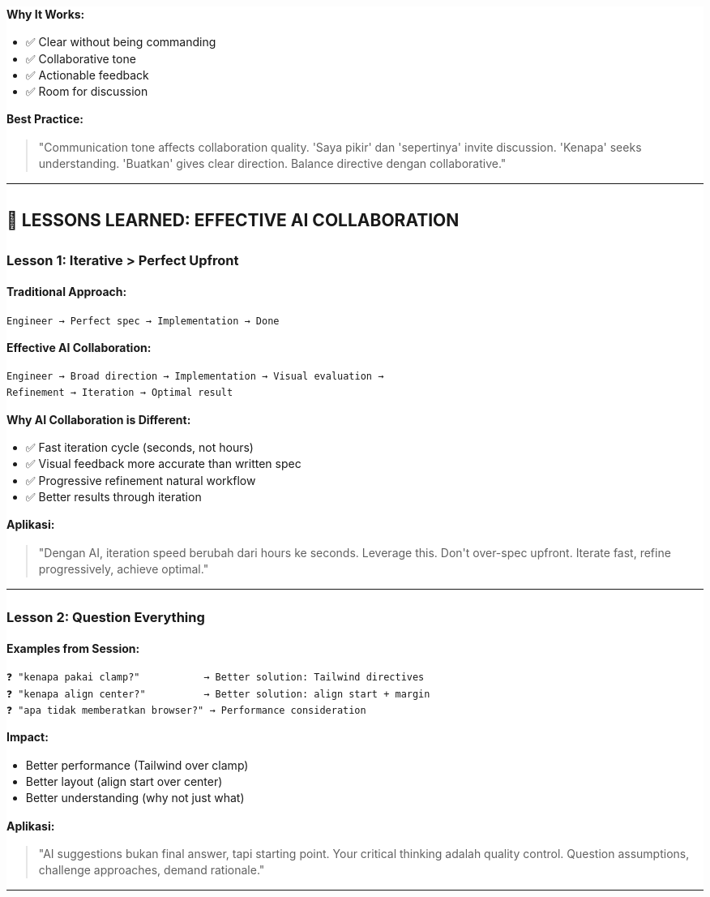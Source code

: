 **Why It Works:**
- ✅ Clear without being commanding
- ✅ Collaborative tone
- ✅ Actionable feedback
- ✅ Room for discussion

**Best Practice:**
> "Communication tone affects collaboration quality. 'Saya pikir' dan 'sepertinya' invite discussion. 'Kenapa' seeks understanding. 'Buatkan' gives clear direction. Balance directive dengan collaborative."

---

## 🚀 LESSONS LEARNED: EFFECTIVE AI COLLABORATION

### Lesson 1: **Iterative > Perfect Upfront**

**Traditional Approach:**
```
Engineer → Perfect spec → Implementation → Done
```

**Effective AI Collaboration:**
```
Engineer → Broad direction → Implementation → Visual evaluation → 
Refinement → Iteration → Optimal result
```

**Why AI Collaboration is Different:**
- ✅ Fast iteration cycle (seconds, not hours)
- ✅ Visual feedback more accurate than written spec
- ✅ Progressive refinement natural workflow
- ✅ Better results through iteration

**Aplikasi:**
> "Dengan AI, iteration speed berubah dari hours ke seconds. Leverage this. Don't over-spec upfront. Iterate fast, refine progressively, achieve optimal."

---

### Lesson 2: **Question Everything**

**Examples from Session:**
```
❓ "kenapa pakai clamp?"           → Better solution: Tailwind directives
❓ "kenapa align center?"          → Better solution: align start + margin
❓ "apa tidak memberatkan browser?" → Performance consideration
```

**Impact:**
- Better performance (Tailwind over clamp)
- Better layout (align start over center)
- Better understanding (why not just what)

**Aplikasi:**
> "AI suggestions bukan final answer, tapi starting point. Your critical thinking adalah quality control. Question assumptions, challenge approaches, demand rationale."

---